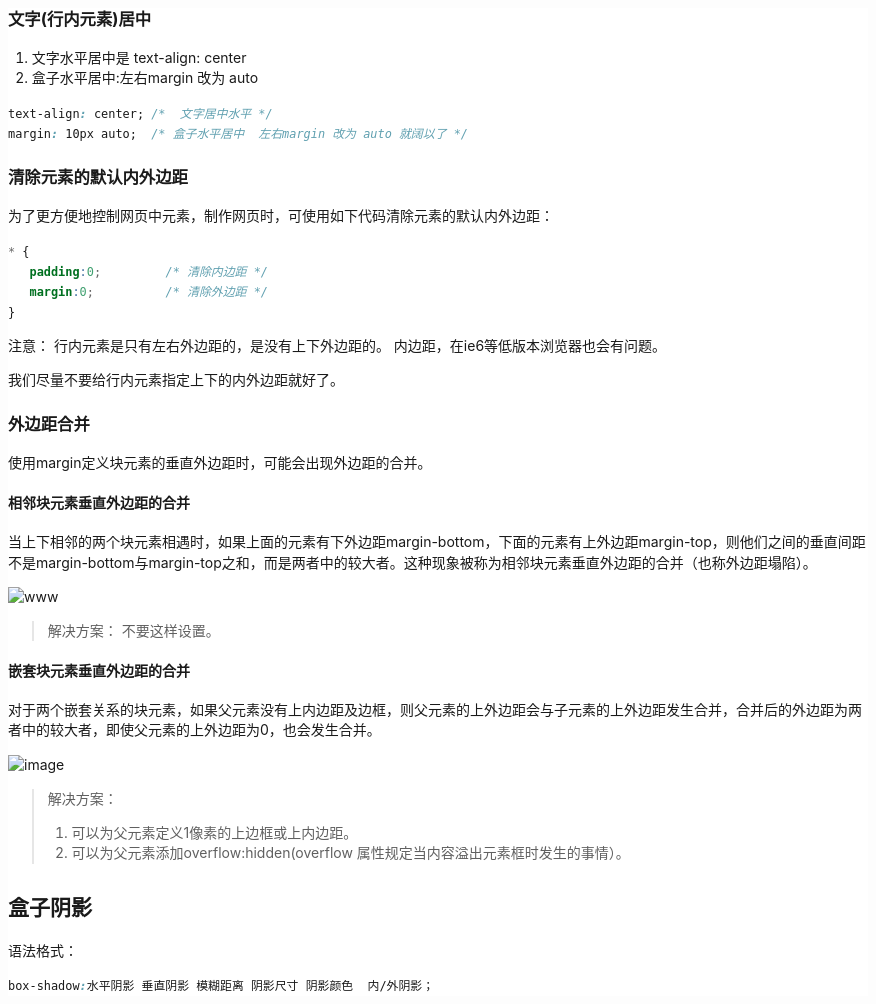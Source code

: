 ### 文字(行内元素)居中

1. 文字水平居中是  text-align: center
2. 盒子水平居中:左右margin 改为 auto 

```css
text-align: center; /*  文字居中水平 */
margin: 10px auto;  /* 盒子水平居中  左右margin 改为 auto 就阔以了 */
```
### 清除元素的默认内外边距

为了更方便地控制网页中元素，制作网页时，可使用如下代码清除元素的默认内外边距： 

```css
* {
   padding:0;         /* 清除内边距 */
   margin:0;          /* 清除外边距 */
}
```

注意：  行内元素是只有左右外边距的，是没有上下外边距的。 内边距，在ie6等低版本浏览器也会有问题。

我们尽量不要给行内元素指定上下的内外边距就好了。

### 外边距合并

使用margin定义块元素的垂直外边距时，可能会出现外边距的合并。

#### 相邻块元素垂直外边距的合并

当上下相邻的两个块元素相遇时，如果上面的元素有下外边距margin-bottom，下面的元素有上外边距margin-top，则他们之间的垂直间距不是margin-bottom与margin-top之和，而是两者中的较大者。这种现象被称为相邻块元素垂直外边距的合并（也称外边距塌陷）。

![www](https://cdn.staticaly.com/gh/xustudyxu/image-hosting1@master/20220913/www.1cdjrsaor1ls.webp)

> 解决方案： 不要这样设置。

#### 嵌套块元素垂直外边距的合并

对于两个嵌套关系的块元素，如果父元素没有上内边距及边框，则父元素的上外边距会与子元素的上外边距发生合并，合并后的外边距为两者中的较大者，即使父元素的上外边距为0，也会发生合并。

![image](https://cdn.staticaly.com/gh/xustudyxu/image-hosting1@master/20220913/n.20m1e8bycov4.webp)

>解决方案：
>
>1. 可以为父元素定义1像素的上边框或上内边距。
>2. 可以为父元素添加overflow:hidden(overflow 属性规定当内容溢出元素框时发生的事情）。

## 盒子阴影

语法格式：

```css
box-shadow:水平阴影 垂直阴影 模糊距离 阴影尺寸 阴影颜色  内/外阴影；
```
